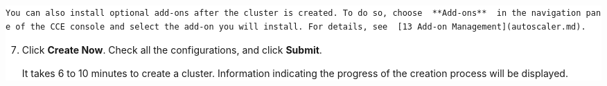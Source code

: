     You can also install optional add-ons after the cluster is created. To do so, choose  **Add-ons**  in the navigation pane of the CCE console and select the add-on you will install. For details, see  [13 Add-on Management](autoscaler.md).

7.  Click  **Create Now**. Check all the configurations, and click  **Submit**.

    It takes 6 to 10 minutes to create a cluster. Information indicating the progress of the creation process will be displayed.


